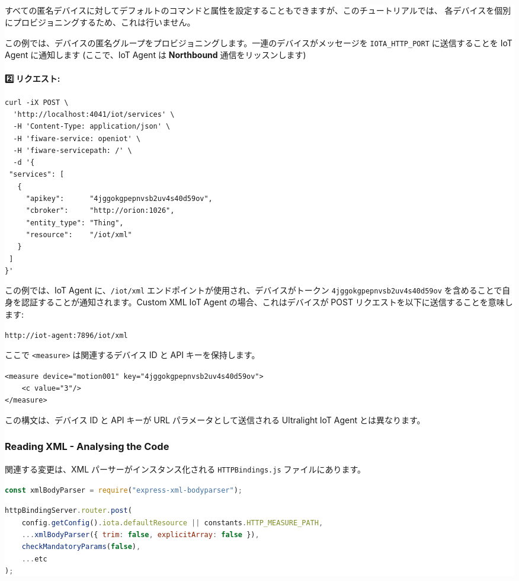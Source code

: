 すべての匿名デバイスに対してデフォルトのコマンドと属性を設定することもできますが、このチュートリアルでは、
各デバイスを個別にプロビジョニングするため、これは行いません。

この例では、デバイスの匿名グループをプロビジョニングします。一連のデバイスがメッセージを `IOTA_HTTP_PORT`
に送信することを IoT Agent に通知します (ここで、IoT Agent は **Northbound** 通信をリッスンします)

#### :two: リクエスト:

```console
curl -iX POST \
  'http://localhost:4041/iot/services' \
  -H 'Content-Type: application/json' \
  -H 'fiware-service: openiot' \
  -H 'fiware-servicepath: /' \
  -d '{
 "services": [
   {
     "apikey":      "4jggokgpepnvsb2uv4s40d59ov",
     "cbroker":     "http://orion:1026",
     "entity_type": "Thing",
     "resource":    "/iot/xml"
   }
 ]
}'
```

この例では、IoT Agent に、`/iot/xml` エンドポイントが使用され、デバイスがトークン `4jggokgpepnvsb2uv4s40d59ov`
を含めることで自身を認証することが通知されます。Custom XML IoT Agent の場合、これはデバイスが POST
リクエストを以下に送信することを意味します:

```
http://iot-agent:7896/iot/xml
```

ここで `<measure>` は関連するデバイス ID と API キーを保持します。

```
<measure device="motion001" key="4jggokgpepnvsb2uv4s40d59ov">
    <c value="3"/>
</measure>
```

この構文は、デバイス ID と API キーが URL パラメータとして送信される Ultralight IoT Agent とは異なります。

<h3>Reading XML - Analysing the Code</h3>

関連する変更は、XML パーサーがインスタンス化される `HTTPBindings.js` ファイルにあります。

```javascript
const xmlBodyParser = require("express-xml-bodyparser");
```

```javascript
httpBindingServer.router.post(
    config.getConfig().iota.defaultResource || constants.HTTP_MEASURE_PATH,
    ...xmlBodyParser({ trim: false, explicitArray: false }),
    checkMandatoryParams(false),
    ...etc
);
```
